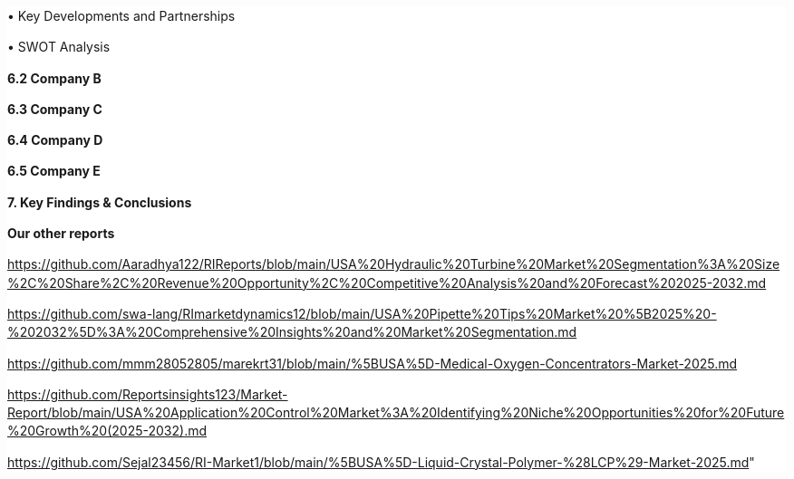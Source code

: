 • Key Developments and Partnerships

• SWOT Analysis

<strong>6.2 Company B</strong>

<strong>6.3 Company C</strong>

<strong>6.4 Company D</strong>

<strong>6.5 Company E</strong>

<strong>7. Key Findings & Conclusions</strong>

<strong>Our other reports</strong>

<a href=https://github.com/Aaradhya122/RIReports/blob/main/USA%20Hydraulic%20Turbine%20Market%20Segmentation%3A%20Size%2C%20Share%2C%20Revenue%20Opportunity%2C%20Competitive%20Analysis%20and%20Forecast%202025-2032.md>https://github.com/Aaradhya122/RIReports/blob/main/USA%20Hydraulic%20Turbine%20Market%20Segmentation%3A%20Size%2C%20Share%2C%20Revenue%20Opportunity%2C%20Competitive%20Analysis%20and%20Forecast%202025-2032.md</a>

<a href=https://github.com/swa-lang/RImarketdynamics12/blob/main/USA%20Pipette%20Tips%20Market%20%5B2025%20-%202032%5D%3A%20Comprehensive%20Insights%20and%20Market%20Segmentation.md>https://github.com/swa-lang/RImarketdynamics12/blob/main/USA%20Pipette%20Tips%20Market%20%5B2025%20-%202032%5D%3A%20Comprehensive%20Insights%20and%20Market%20Segmentation.md</a>

<a href=https://github.com/mmm28052805/marekrt31/blob/main/%5BUSA%5D-Medical-Oxygen-Concentrators-Market-2025.md>https://github.com/mmm28052805/marekrt31/blob/main/%5BUSA%5D-Medical-Oxygen-Concentrators-Market-2025.md</a>

<a href=https://github.com/Reportsinsights123/Market-Report/blob/main/USA%20Application%20Control%20Market%3A%20Identifying%20Niche%20Opportunities%20for%20Future%20Growth%20(2025-2032).md>https://github.com/Reportsinsights123/Market-Report/blob/main/USA%20Application%20Control%20Market%3A%20Identifying%20Niche%20Opportunities%20for%20Future%20Growth%20(2025-2032).md</a>

<a href=https://github.com/Sejal23456/RI-Market1/blob/main/%5BUSA%5D-Liquid-Crystal-Polymer-%28LCP%29-Market-2025.md>https://github.com/Sejal23456/RI-Market1/blob/main/%5BUSA%5D-Liquid-Crystal-Polymer-%28LCP%29-Market-2025.md</a>"
